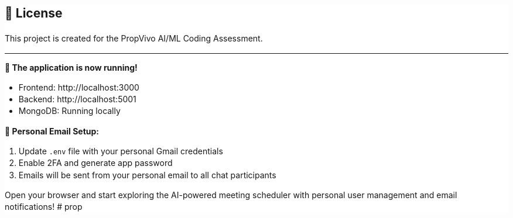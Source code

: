 ## 📝 License

This project is created for the PropVivo AI/ML Coding Assessment.

---

**🎉 The application is now running!**
- Frontend: http://localhost:3000
- Backend: http://localhost:5001
- MongoDB: Running locally

**📧 Personal Email Setup:**
1. Update `.env` file with your personal Gmail credentials
2. Enable 2FA and generate app password
3. Emails will be sent from your personal email to all chat participants

Open your browser and start exploring the AI-powered meeting scheduler with personal user management and email notifications! # prop
